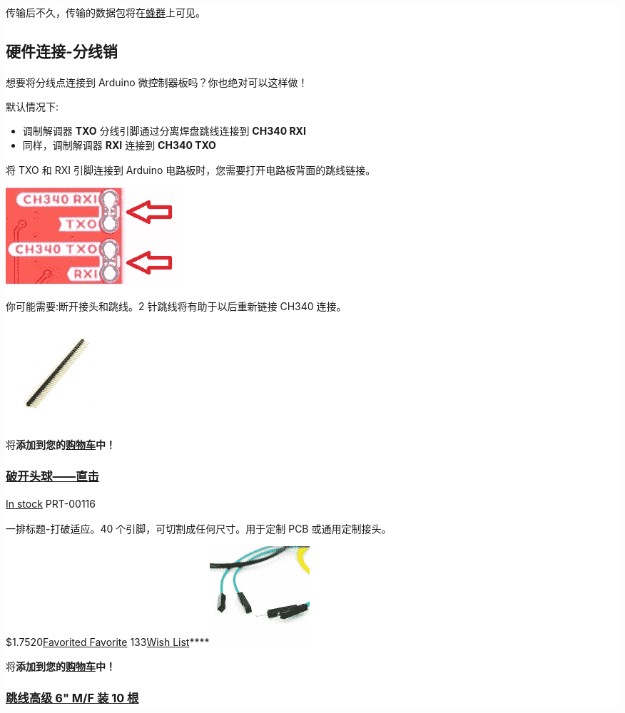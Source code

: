 传输后不久，传输的数据包将在[蜂群](https://bumblebee.hive.swarm.space/login)上可见。

## 硬件连接-分线销

想要将分线点连接到 Arduino 微控制器板吗？你也绝对可以这样做！

默认情况下:

*   调制解调器 **TXO** 分线引脚通过分离焊盘跳线连接到 **CH340 RXI**
*   同样，调制解调器 **RXI** 连接到 **CH340 TXO**

将 TXO 和 RXI 引脚连接到 Arduino 电路板时，您需要打开电路板背面的跳线链接。

[![Pictured are the T X O and R X I jumpers](img/6899a203bb53e5a9ea4536b6b5c52157.png)](https://cdn.sparkfun.com/assets/learn_tutorials/2/7/5/6/21218-Swarm-BreakoutPinJumpers.jpg)

你可能需要:断开接头和跳线。2 针跳线将有助于以后重新链接 CH340 连接。

[![Break Away Headers - Straight](img/e594356c79a2a5062af8a654531060bc.png)](https://www.sparkfun.com/products/116) 

将**添加到您的[购物车](https://www.sparkfun.com/cart)中！**

### [破开头球——直击](https://www.sparkfun.com/products/116)

[In stock](https://learn.sparkfun.com/static/bubbles/ "in stock") PRT-00116

一排标题-打破适应。40 个引脚，可切割成任何尺寸。用于定制 PCB 或通用定制接头。

$1.7520[Favorited Favorite](# "Add to favorites") 133[Wish List](# "Add to wish list")****[![Jumper Wires Premium 6" M/F Pack of 10](img/88b6f418ff972df67856cff952dcd9e0.png)](https://www.sparkfun.com/products/9140) 

将**添加到您的[购物车](https://www.sparkfun.com/cart)中！**

### [跳线高级 6" M/F 装 10 根](https://www.sparkfun.com/products/9140)
